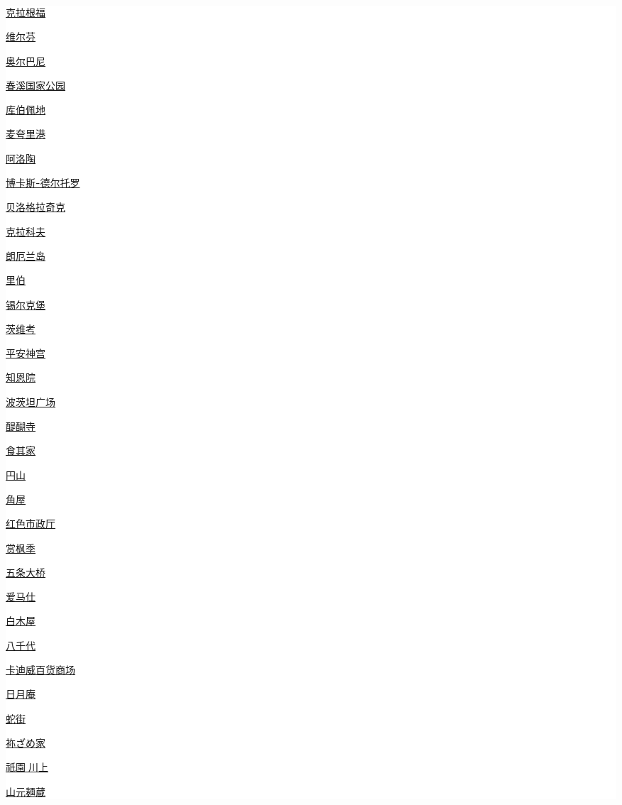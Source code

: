 [克拉根福](https://place.qyer.com/klagenfurt/)

[维尔芬](https://place.qyer.com/werfen/)

[奥尔巴尼](https://place.qyer.com/albany/)

[春溪国家公园](https://place.qyer.com/springbrook-national-park/)

[库伯佩地](https://place.qyer.com/coober-pedy/)

[麦夸里港](https://place.qyer.com/port-macquarie/)

[阿洛陶](https://place.qyer.com/alotau/)

[博卡斯-德尔托罗](https://place.qyer.com/bocas-del-toro/)

[贝洛格拉奇克](https://place.qyer.com/belogradchik/)

[克拉科夫](https://place.qyer.com/krakow/)

[朗厄兰岛](https://place.qyer.com/langeland/)

[里伯](https://place.qyer.com/ribe/)

[锡尔克堡](https://place.qyer.com/silkeborg/)

[茨维考](https://place.qyer.com/zwickau/)

[平安神宫](https://place.qyer.com/poi/V2EJZ1FgBzNTZw/)

[知恩院](https://place.qyer.com/poi/V2EJYVFhBzJTZw/)

[波茨坦广场](https://place.qyer.com/poi/V2UJZ1FjBzVTYQ/)

[醍醐寺](https://place.qyer.com/poi/V2EJYVFgBzNTZQ/)

[食其家](https://place.qyer.com/poi/V2UJYlFmBz9TYVI7/)

[円山](https://place.qyer.com/poi/V2EJZlFhBzVTYVI2/)

[角屋](https://place.qyer.com/poi/V2EJYVFhBzZTZQ/)

[红色市政厅](https://place.qyer.com/poi/V2UJYVFmBzNTY1I2CmQ/)

[赏枫季](https://place.qyer.com/poi/V2UJYVFmBzFTbVI7Cm0/)

[五条大桥](https://place.qyer.com/poi/V2YJY1FkBzdTZ1I5/)

[爱马仕](https://place.qyer.com/poi/V2UJalFkBzFTYlI6Cmk/)

[白木屋](https://place.qyer.com/poi/V2YJYVFjBzdTY1I6Cm0/)

[八千代](https://place.qyer.com/poi/V2YJYVFiBzFTZVI4CmU/)

[卡迪威百货商场](https://place.qyer.com/poi/V2cJZlFiBzFTbA/)

[日月庵](https://place.qyer.com/poi/V2EJZlFgBzdTZVI9/)

[蛇街](https://place.qyer.com/poi/V2AJYlFvBzdTZQ/)

[祢ざめ家](https://place.qyer.com/poi/V2EJZlFgBzJTbFI5/)

[祇園 川上](https://place.qyer.com/poi/V2YJYVFgBz5TYlI-CmQ/)

[山元麺蔵](https://place.qyer.com/poi/V2YJY1FkBzdTZVI4/)

